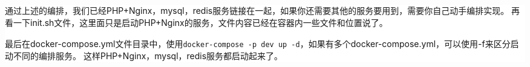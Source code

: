 通过上述的编排，我们已经PHP+Nginx，mysql，redis服务链接在一起，如果你还需要其他的服务要用到，需要你自己动手编排实现。
再看一下init.sh文件，这里面只是启动PHP+Nginx的服务，文件内容已经在容器内一些文件和位置说了。

最后在docker-compose.yml文件目录中，使用`docker-compose -p dev up -d`，如果有多个docker-compose.yml，可以使用-f来区分启动不同的编排服务。
这样PHP+Nginx，mysql，redis服务都启动起来了。
